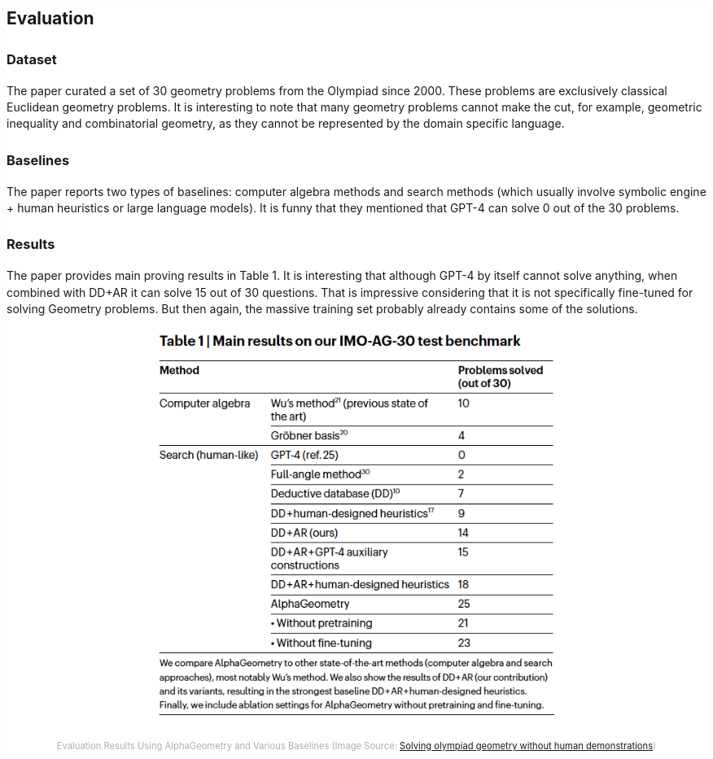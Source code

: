 ## Evaluation

### Dataset

The paper curated a set of 30 geometry problems from the Olympiad since 2000. These problems are exclusively classical Euclidean geometry problems. It is interesting to note that many geometry problems cannot make the cut, for example, geometric inequality and combinatorial geometry, as they cannot be represented by the domain specific language.

### Baselines

The paper reports two types of baselines: computer algebra methods and search methods (which usually involve symbolic engine + human heuristics or large language models). It is funny that they mentioned that GPT-4 can solve 0 out of the 30 problems.

### Results

The paper provides main proving results in Table 1. It is interesting that although GPT-4 by itself cannot solve anything, when combined with DD+AR it can solve 15 out of 30 questions. That is impressive considering that it is not specifically fine-tuned for solving Geometry problems. But then again, the massive training set probably already contains some of the solutions.

<p align="center">
  <img src="/assets/images/alphageometry/proving_results_vs_baselines.png" alt="DSL" width="500"/>
</p>
<p align="center" style="color: #adadad; font-size: 0.8em;">
  Evaluation Results Using AlphaGeometry and Various Baselines (Image Source: <a href="https://www.nature.com/articles/s41586-023-06747-5">Solving olympiad geometry without human demonstrations</a>)
</p>
